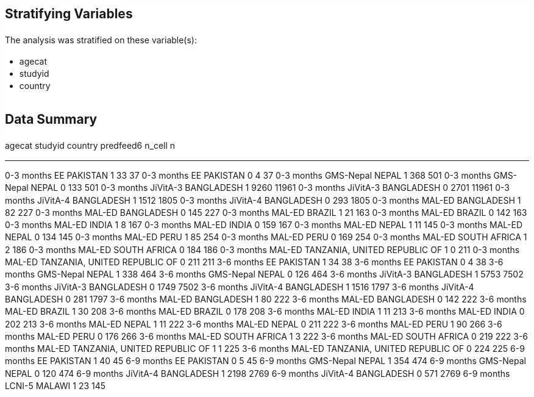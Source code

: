 ## Stratifying Variables

The analysis was stratified on these variable(s):

* agecat
* studyid
* country

## Data Summary

agecat         studyid         country                        predfeed6    n_cell       n
-------------  --------------  -----------------------------  ----------  -------  ------
0-3 months     EE              PAKISTAN                       1                33      37
0-3 months     EE              PAKISTAN                       0                 4      37
0-3 months     GMS-Nepal       NEPAL                          1               368     501
0-3 months     GMS-Nepal       NEPAL                          0               133     501
0-3 months     JiVitA-3        BANGLADESH                     1              9260   11961
0-3 months     JiVitA-3        BANGLADESH                     0              2701   11961
0-3 months     JiVitA-4        BANGLADESH                     1              1512    1805
0-3 months     JiVitA-4        BANGLADESH                     0               293    1805
0-3 months     MAL-ED          BANGLADESH                     1                82     227
0-3 months     MAL-ED          BANGLADESH                     0               145     227
0-3 months     MAL-ED          BRAZIL                         1                21     163
0-3 months     MAL-ED          BRAZIL                         0               142     163
0-3 months     MAL-ED          INDIA                          1                 8     167
0-3 months     MAL-ED          INDIA                          0               159     167
0-3 months     MAL-ED          NEPAL                          1                11     145
0-3 months     MAL-ED          NEPAL                          0               134     145
0-3 months     MAL-ED          PERU                           1                85     254
0-3 months     MAL-ED          PERU                           0               169     254
0-3 months     MAL-ED          SOUTH AFRICA                   1                 2     186
0-3 months     MAL-ED          SOUTH AFRICA                   0               184     186
0-3 months     MAL-ED          TANZANIA, UNITED REPUBLIC OF   1                 0     211
0-3 months     MAL-ED          TANZANIA, UNITED REPUBLIC OF   0               211     211
3-6 months     EE              PAKISTAN                       1                34      38
3-6 months     EE              PAKISTAN                       0                 4      38
3-6 months     GMS-Nepal       NEPAL                          1               338     464
3-6 months     GMS-Nepal       NEPAL                          0               126     464
3-6 months     JiVitA-3        BANGLADESH                     1              5753    7502
3-6 months     JiVitA-3        BANGLADESH                     0              1749    7502
3-6 months     JiVitA-4        BANGLADESH                     1              1516    1797
3-6 months     JiVitA-4        BANGLADESH                     0               281    1797
3-6 months     MAL-ED          BANGLADESH                     1                80     222
3-6 months     MAL-ED          BANGLADESH                     0               142     222
3-6 months     MAL-ED          BRAZIL                         1                30     208
3-6 months     MAL-ED          BRAZIL                         0               178     208
3-6 months     MAL-ED          INDIA                          1                11     213
3-6 months     MAL-ED          INDIA                          0               202     213
3-6 months     MAL-ED          NEPAL                          1                11     222
3-6 months     MAL-ED          NEPAL                          0               211     222
3-6 months     MAL-ED          PERU                           1                90     266
3-6 months     MAL-ED          PERU                           0               176     266
3-6 months     MAL-ED          SOUTH AFRICA                   1                 3     222
3-6 months     MAL-ED          SOUTH AFRICA                   0               219     222
3-6 months     MAL-ED          TANZANIA, UNITED REPUBLIC OF   1                 1     225
3-6 months     MAL-ED          TANZANIA, UNITED REPUBLIC OF   0               224     225
6-9 months     EE              PAKISTAN                       1                40      45
6-9 months     EE              PAKISTAN                       0                 5      45
6-9 months     GMS-Nepal       NEPAL                          1               354     474
6-9 months     GMS-Nepal       NEPAL                          0               120     474
6-9 months     JiVitA-4        BANGLADESH                     1              2198    2769
6-9 months     JiVitA-4        BANGLADESH                     0               571    2769
6-9 months     LCNI-5          MALAWI                         1                23     145